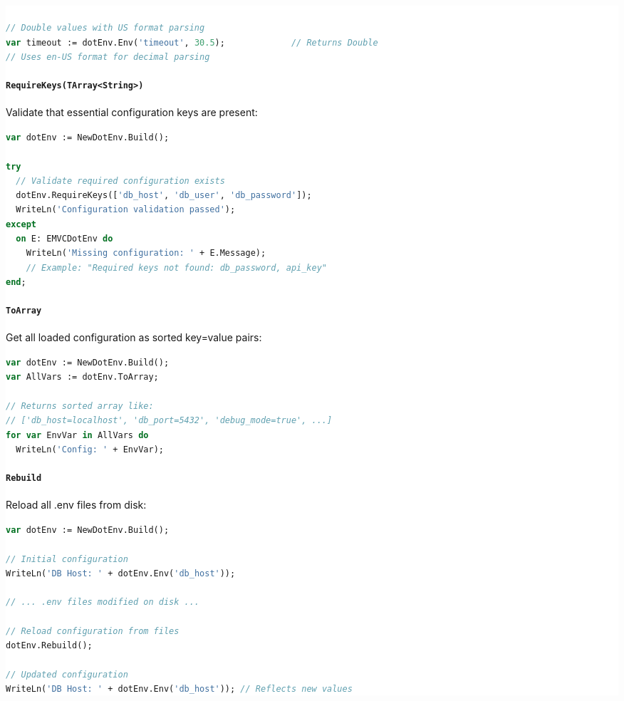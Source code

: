 ```pascal

// Double values with US format parsing
var timeout := dotEnv.Env('timeout', 30.5);             // Returns Double
// Uses en-US format for decimal parsing
```

#### `RequireKeys(TArray<String>)`
Validate that essential configuration keys are present:

```pascal
var dotEnv := NewDotEnv.Build();

try
  // Validate required configuration exists
  dotEnv.RequireKeys(['db_host', 'db_user', 'db_password']);
  WriteLn('Configuration validation passed');
except
  on E: EMVCDotEnv do
    WriteLn('Missing configuration: ' + E.Message);
    // Example: "Required keys not found: db_password, api_key"
end;
```

#### `ToArray`
Get all loaded configuration as sorted key=value pairs:

```pascal
var dotEnv := NewDotEnv.Build();
var AllVars := dotEnv.ToArray;

// Returns sorted array like:
// ['db_host=localhost', 'db_port=5432', 'debug_mode=true', ...]
for var EnvVar in AllVars do
  WriteLn('Config: ' + EnvVar);
```

#### `Rebuild`
Reload all .env files from disk:

```pascal
var dotEnv := NewDotEnv.Build();

// Initial configuration
WriteLn('DB Host: ' + dotEnv.Env('db_host'));

// ... .env files modified on disk ...

// Reload configuration from files
dotEnv.Rebuild();

// Updated configuration
WriteLn('DB Host: ' + dotEnv.Env('db_host')); // Reflects new values
```
